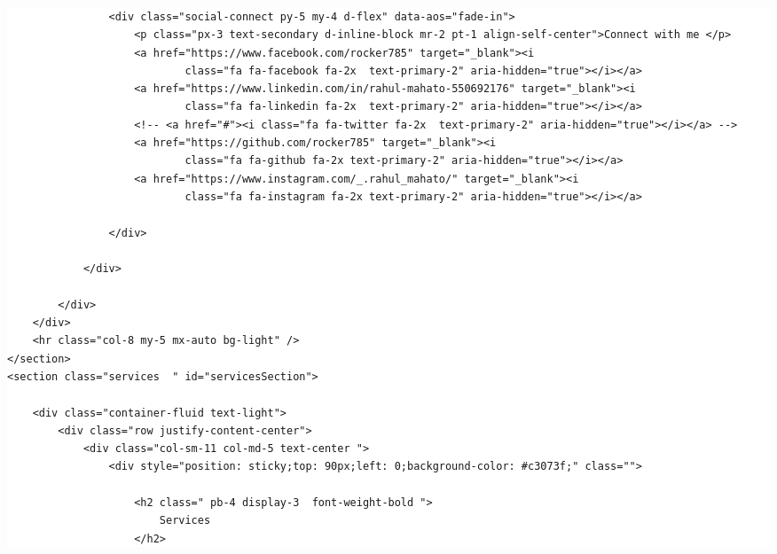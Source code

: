                     <div class="social-connect py-5 my-4 d-flex" data-aos="fade-in">
                        <p class="px-3 text-secondary d-inline-block mr-2 pt-1 align-self-center">Connect with me </p>
                        <a href="https://www.facebook.com/rocker785" target="_blank"><i
                                class="fa fa-facebook fa-2x  text-primary-2" aria-hidden="true"></i></a>
                        <a href="https://www.linkedin.com/in/rahul-mahato-550692176" target="_blank"><i
                                class="fa fa-linkedin fa-2x  text-primary-2" aria-hidden="true"></i></a>
                        <!-- <a href="#"><i class="fa fa-twitter fa-2x  text-primary-2" aria-hidden="true"></i></a> -->
                        <a href="https://github.com/rocker785" target="_blank"><i
                                class="fa fa-github fa-2x text-primary-2" aria-hidden="true"></i></a>
                        <a href="https://www.instagram.com/_.rahul_mahato/" target="_blank"><i
                                class="fa fa-instagram fa-2x text-primary-2" aria-hidden="true"></i></a>

                    </div>

                </div>

            </div>
        </div>
        <hr class="col-8 my-5 mx-auto bg-light" />
    </section>
    <section class="services  " id="servicesSection">

        <div class="container-fluid text-light">
            <div class="row justify-content-center">
                <div class="col-sm-11 col-md-5 text-center ">
                    <div style="position: sticky;top: 90px;left: 0;background-color: #c3073f;" class="">

                        <h2 class=" pb-4 display-3  font-weight-bold ">
                            Services
                        </h2>